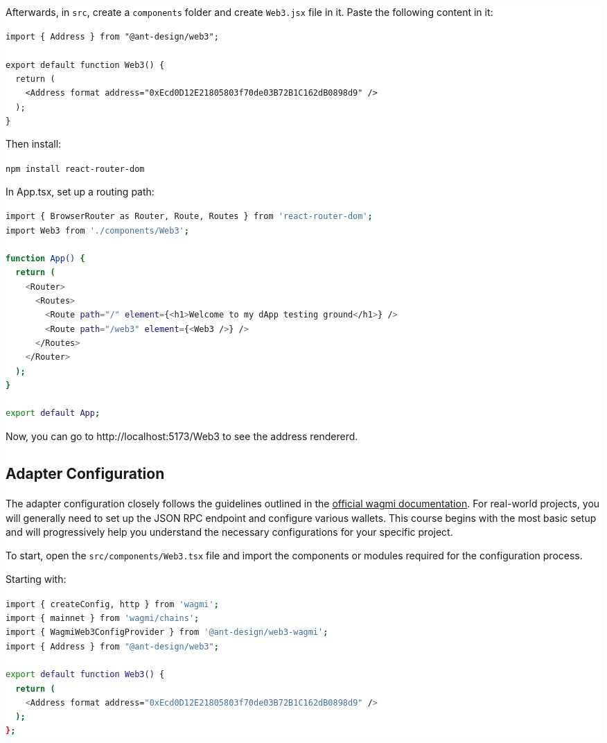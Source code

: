 Afterwards, in `src`, create a `components` folder and create `Web3.jsx` file in it. Paste the following content in it:

```tsx | pure
import { Address } from "@ant-design/web3";

export default function Web3() {
  return (
    <Address format address="0xEcd0D12E21805803f70de03B72B1C162dB0898d9" />
  );
}
```

Then install:

```bash
npm install react-router-dom
```

In App.tsx, set up a routing path: 

```bash
import { BrowserRouter as Router, Route, Routes } from 'react-router-dom';
import Web3 from './components/Web3';

function App() {
  return (
    <Router>
      <Routes>
        <Route path="/" element={<h1>Welcome to my dApp testing ground</h1>} />
        <Route path="/web3" element={<Web3 />} />
      </Routes>
    </Router>
  );
}

export default App;
```

Now, you can go to http://localhost:5173/Web3 to see the address rendererd.

## Adapter Configuration

The adapter configuration closely follows the guidelines outlined in the [official wagmi documentation](https://wagmi.sh/core/getting-started). For real-world projects, you will generally need to set up the JSON RPC endpoint and configure various wallets. This course begins with the most basic setup and will progressively help you understand the necessary configurations for your specific project.

To start, open the `src/components/Web3.tsx` file and import the components or modules required for the configuration process.

Starting with: 
```bash
import { createConfig, http } from 'wagmi';
import { mainnet } from 'wagmi/chains';
import { WagmiWeb3ConfigProvider } from '@ant-design/web3-wagmi';
import { Address } from "@ant-design/web3";

export default function Web3() {
  return (
    <Address format address="0xEcd0D12E21805803f70de03B72B1C162dB0898d9" />
  );
};
```
